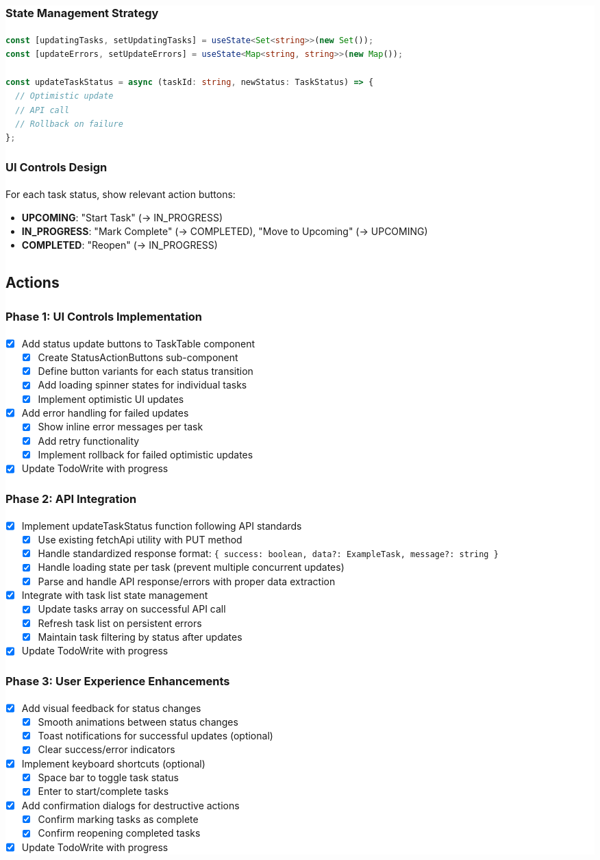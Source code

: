 ### State Management Strategy
```typescript
const [updatingTasks, setUpdatingTasks] = useState<Set<string>>(new Set());
const [updateErrors, setUpdateErrors] = useState<Map<string, string>>(new Map());

const updateTaskStatus = async (taskId: string, newStatus: TaskStatus) => {
  // Optimistic update
  // API call
  // Rollback on failure
};
```

### UI Controls Design
For each task status, show relevant action buttons:
- **UPCOMING**: "Start Task" (→ IN_PROGRESS)
- **IN_PROGRESS**: "Mark Complete" (→ COMPLETED), "Move to Upcoming" (→ UPCOMING)  
- **COMPLETED**: "Reopen" (→ IN_PROGRESS)

## Actions

### Phase 1: UI Controls Implementation
- [x] Add status update buttons to TaskTable component
  - [x] Create StatusActionButtons sub-component
  - [x] Define button variants for each status transition
  - [x] Add loading spinner states for individual tasks
  - [x] Implement optimistic UI updates
- [x] Add error handling for failed updates
  - [x] Show inline error messages per task
  - [x] Add retry functionality
  - [x] Implement rollback for failed optimistic updates
- [x] Update TodoWrite with progress

### Phase 2: API Integration
- [x] Implement updateTaskStatus function following API standards
  - [x] Use existing fetchApi utility with PUT method
  - [x] Handle standardized response format: `{ success: boolean, data?: ExampleTask, message?: string }`
  - [x] Handle loading state per task (prevent multiple concurrent updates)
  - [x] Parse and handle API response/errors with proper data extraction
- [x] Integrate with task list state management
  - [x] Update tasks array on successful API call
  - [x] Refresh task list on persistent errors
  - [x] Maintain task filtering by status after updates
- [x] Update TodoWrite with progress

### Phase 3: User Experience Enhancements
- [x] Add visual feedback for status changes
  - [x] Smooth animations between status changes
  - [x] Toast notifications for successful updates (optional)
  - [x] Clear success/error indicators
- [x] Implement keyboard shortcuts (optional)
  - [x] Space bar to toggle task status
  - [x] Enter to start/complete tasks
- [x] Add confirmation dialogs for destructive actions
  - [x] Confirm marking tasks as complete
  - [x] Confirm reopening completed tasks
- [x] Update TodoWrite with progress
